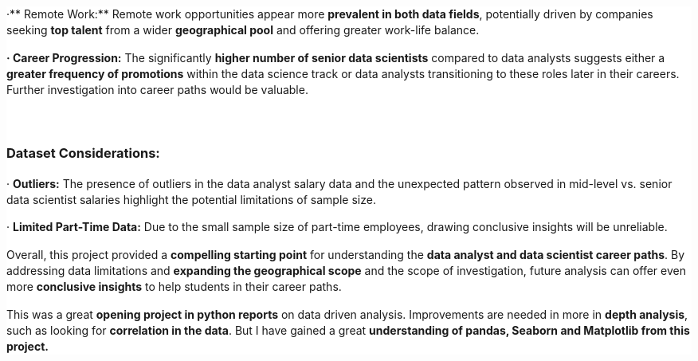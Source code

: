 ·** Remote Work:** Remote work opportunities appear more **prevalent in both data fields**, potentially driven by companies seeking **top talent** from a wider **geographical pool** and offering greater work-life balance.

**· Career Progression:** The significantly **higher number of senior data scientists** compared to data analysts suggests either a **greater frequency of promotions** within the data science track or data analysts transitioning to these roles later in their careers. Further investigation into career paths would be valuable.

 
### Dataset Considerations:

· **Outliers:** The presence of outliers in the data analyst salary data and the unexpected pattern observed in mid-level vs. senior data scientist salaries highlight the potential limitations of sample size.

· **Limited Part-Time Data:** Due to the small sample size of part-time employees, drawing conclusive insights will be unreliable.


Overall, this project provided a **compelling starting point** for understanding the **data analyst and data scientist career paths**. By addressing data limitations and **expanding the geographical scope** and the scope of investigation, future analysis can offer even more **conclusive insights** to help students in their career paths.

This was a great **opening project in python reports** on data driven analysis. Improvements are needed in more in **depth analysis**, such as looking for **correlation in the data**. But I have gained a great **understanding of pandas, Seaborn and Matplotlib from this project.**
